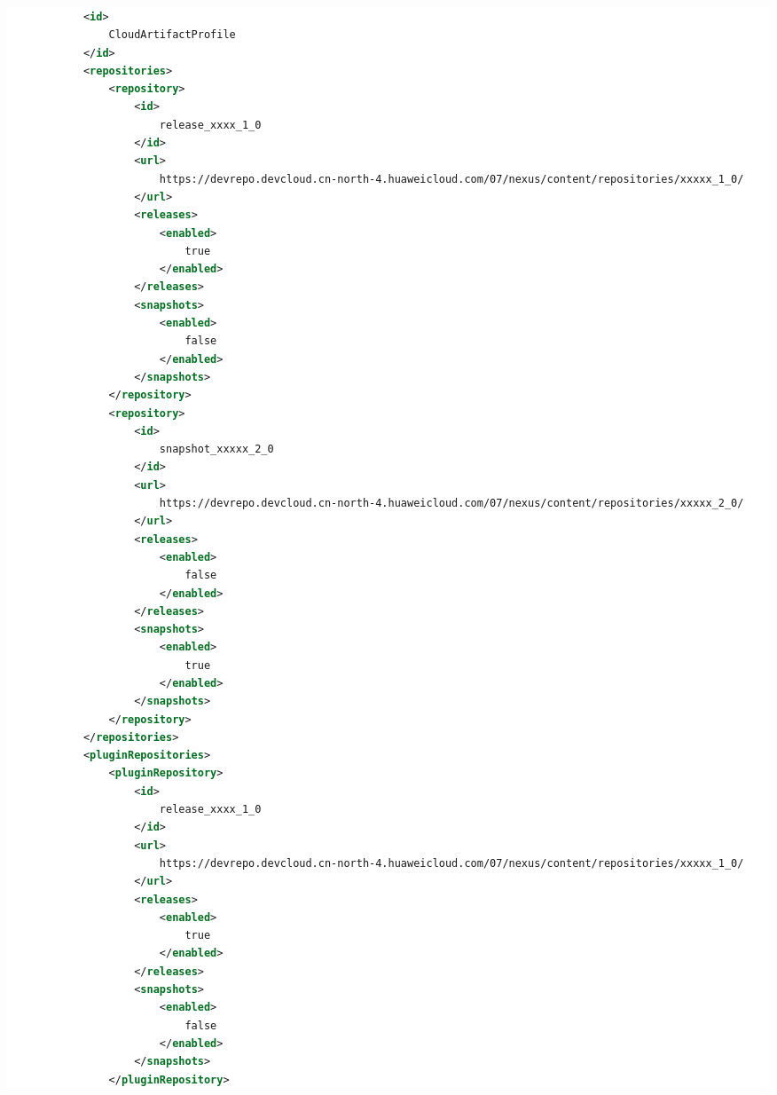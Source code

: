 ```xml
            <id>
                CloudArtifactProfile
            </id>
            <repositories>
                <repository>
                    <id>
                        release_xxxx_1_0
                    </id>
                    <url>
                        https://devrepo.devcloud.cn-north-4.huaweicloud.com/07/nexus/content/repositories/xxxxx_1_0/
                    </url>
                    <releases>
                        <enabled>
                            true
                        </enabled>
                    </releases>
                    <snapshots>
                        <enabled>
                            false
                        </enabled>
                    </snapshots>
                </repository>
                <repository>
                    <id>
                        snapshot_xxxxx_2_0
                    </id>
                    <url>
                        https://devrepo.devcloud.cn-north-4.huaweicloud.com/07/nexus/content/repositories/xxxxx_2_0/
                    </url>
                    <releases>
                        <enabled>
                            false
                        </enabled>
                    </releases>
                    <snapshots>
                        <enabled>
                            true
                        </enabled>
                    </snapshots>
                </repository>
            </repositories>
            <pluginRepositories>
                <pluginRepository>
                    <id>
                        release_xxxx_1_0
                    </id>
                    <url>
                        https://devrepo.devcloud.cn-north-4.huaweicloud.com/07/nexus/content/repositories/xxxxx_1_0/
                    </url>
                    <releases>
                        <enabled>
                            true
                        </enabled>
                    </releases>
                    <snapshots>
                        <enabled>
                            false
                        </enabled>
                    </snapshots>
                </pluginRepository>
```